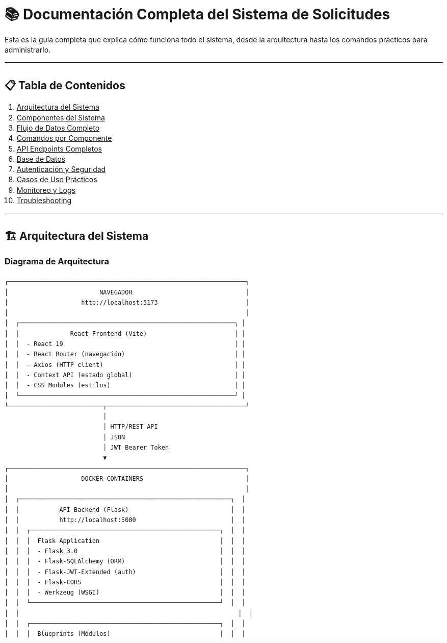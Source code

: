 # 📚 Documentación Completa del Sistema de Solicitudes

Esta es la guía completa que explica cómo funciona todo el sistema, desde la arquitectura hasta los comandos prácticos para administrarlo.

---

## 📋 Tabla de Contenidos

1. [Arquitectura del Sistema](#-arquitectura-del-sistema)
2. [Componentes del Sistema](#-componentes-del-sistema)
3. [Flujo de Datos Completo](#-flujo-de-datos-completo)
4. [Comandos por Componente](#-comandos-por-componente)
5. [API Endpoints Completos](#-api-endpoints-completos)
6. [Base de Datos](#-base-de-datos)
7. [Autenticación y Seguridad](#-autenticación-y-seguridad)
8. [Casos de Uso Prácticos](#-casos-de-uso-prácticos)
9. [Monitoreo y Logs](#-monitoreo-y-logs)
10. [Troubleshooting](#-troubleshooting)

---

## 🏗️ Arquitectura del Sistema

### Diagrama de Arquitectura

```
┌─────────────────────────────────────────────────────────────────┐
│                         NAVEGADOR                               │
│                    http://localhost:5173                        │
│                                                                 │
│  ┌───────────────────────────────────────────────────────────┐ │
│  │              React Frontend (Vite)                        │ │
│  │  - React 19                                               │ │
│  │  - React Router (navegación)                              │ │
│  │  - Axios (HTTP client)                                    │ │
│  │  - Context API (estado global)                            │ │
│  │  - CSS Modules (estilos)                                  │ │
│  └───────────────────────────────────────────────────────────┘ │
└──────────────────────────┬──────────────────────────────────────┘
                           │
                           │ HTTP/REST API
                           │ JSON
                           │ JWT Bearer Token
                           ▼
┌─────────────────────────────────────────────────────────────────┐
│                    DOCKER CONTAINERS                            │
│                                                                 │
│  ┌──────────────────────────────────────────────────────────┐  │
│  │           API Backend (Flask)                            │  │
│  │           http://localhost:5000                          │  │
│  │  ┌────────────────────────────────────────────────────┐  │  │
│  │  │  Flask Application                                 │  │  │
│  │  │  - Flask 3.0                                       │  │  │
│  │  │  - Flask-SQLAlchemy (ORM)                          │  │  │
│  │  │  - Flask-JWT-Extended (auth)                       │  │  │
│  │  │  - Flask-CORS                                      │  │  │
│  │  │  - Werkzeug (WSGI)                                 │  │  │
│  │  └────────────────────────────────────────────────────┘  │  │
│  │                                                            │  │
│  │  ┌────────────────────────────────────────────────────┐  │  │
│  │  │  Blueprints (Módulos)                              │  │  │
```